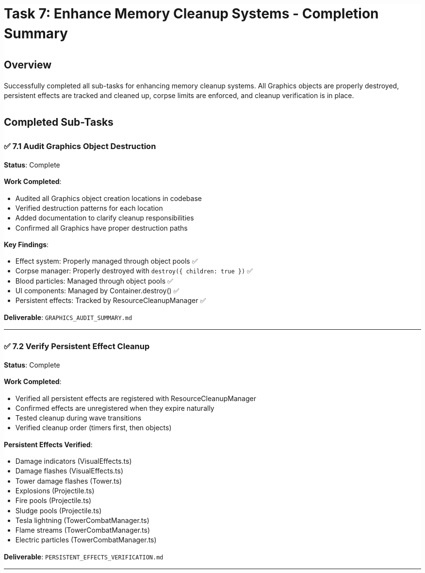 # Task 7: Enhance Memory Cleanup Systems - Completion Summary

## Overview
Successfully completed all sub-tasks for enhancing memory cleanup systems. All Graphics objects are properly destroyed, persistent effects are tracked and cleaned up, corpse limits are enforced, and cleanup verification is in place.

## Completed Sub-Tasks

### ✅ 7.1 Audit Graphics Object Destruction
**Status**: Complete

**Work Completed**:
- Audited all Graphics object creation locations in codebase
- Verified destruction patterns for each location
- Added documentation to clarify cleanup responsibilities
- Confirmed all Graphics have proper destruction paths

**Key Findings**:
- Effect system: Properly managed through object pools ✅
- Corpse manager: Properly destroyed with `destroy({ children: true })` ✅
- Blood particles: Managed through object pools ✅
- UI components: Managed by Container.destroy() ✅
- Persistent effects: Tracked by ResourceCleanupManager ✅

**Deliverable**: `GRAPHICS_AUDIT_SUMMARY.md`

---

### ✅ 7.2 Verify Persistent Effect Cleanup
**Status**: Complete

**Work Completed**:
- Verified all persistent effects are registered with ResourceCleanupManager
- Confirmed effects are unregistered when they expire naturally
- Tested cleanup during wave transitions
- Verified cleanup order (timers first, then objects)

**Persistent Effects Verified**:
- Damage indicators (VisualEffects.ts)
- Damage flashes (VisualEffects.ts)
- Tower damage flashes (Tower.ts)
- Explosions (Projectile.ts)
- Fire pools (Projectile.ts)
- Sludge pools (Projectile.ts)
- Tesla lightning (TowerCombatManager.ts)
- Flame streams (TowerCombatManager.ts)
- Electric particles (TowerCombatManager.ts)

**Deliverable**: `PERSISTENT_EFFECTS_VERIFICATION.md`

---